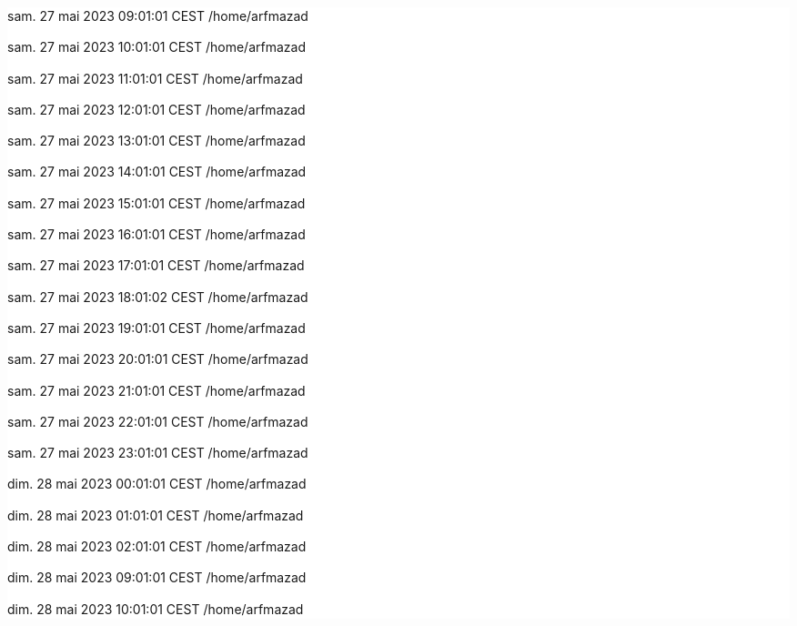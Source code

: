 sam. 27 mai 2023 09:01:01 CEST
/home/arfmazad
   
sam. 27 mai 2023 10:01:01 CEST
/home/arfmazad
   
sam. 27 mai 2023 11:01:01 CEST
/home/arfmazad
   
sam. 27 mai 2023 12:01:01 CEST
/home/arfmazad
   
sam. 27 mai 2023 13:01:01 CEST
/home/arfmazad
   
sam. 27 mai 2023 14:01:01 CEST
/home/arfmazad
   
sam. 27 mai 2023 15:01:01 CEST
/home/arfmazad
   
sam. 27 mai 2023 16:01:01 CEST
/home/arfmazad
   
sam. 27 mai 2023 17:01:01 CEST
/home/arfmazad
   
sam. 27 mai 2023 18:01:02 CEST
/home/arfmazad
   
sam. 27 mai 2023 19:01:01 CEST
/home/arfmazad
   
sam. 27 mai 2023 20:01:01 CEST
/home/arfmazad
   
sam. 27 mai 2023 21:01:01 CEST
/home/arfmazad
   
sam. 27 mai 2023 22:01:01 CEST
/home/arfmazad
   
sam. 27 mai 2023 23:01:01 CEST
/home/arfmazad
   
dim. 28 mai 2023 00:01:01 CEST
/home/arfmazad
   
dim. 28 mai 2023 01:01:01 CEST
/home/arfmazad
   
dim. 28 mai 2023 02:01:01 CEST
/home/arfmazad
   
dim. 28 mai 2023 09:01:01 CEST
/home/arfmazad
   
dim. 28 mai 2023 10:01:01 CEST
/home/arfmazad
   